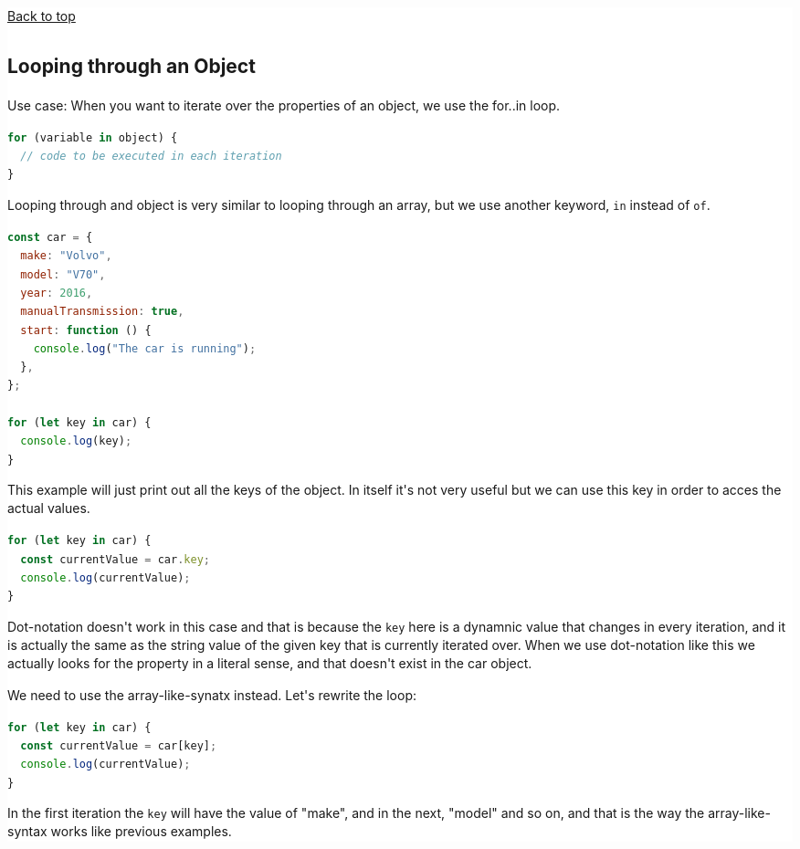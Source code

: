 [Back to top](#javascript-objects)

## Looping through an Object

Use case: When you want to iterate over the properties of an object, we use the for..in loop.

```js
for (variable in object) {
  // code to be executed in each iteration
}
```

Looping through and object is very similar to looping through an array, but we use another keyword, `in` instead of `of`.

```js
const car = {
  make: "Volvo",
  model: "V70",
  year: 2016,
  manualTransmission: true,
  start: function () {
    console.log("The car is running");
  },
};

for (let key in car) {
  console.log(key);
}
```

This example will just print out all the keys of the object. In itself it's not very useful but we can use this key in order to acces the actual values.

```js
for (let key in car) {
  const currentValue = car.key;
  console.log(currentValue);
}
```

Dot-notation doesn't work in this case and that is because the `key` here is a dynamnic value that changes in every iteration, and it is actually the same as the string value of the given key that is currently iterated over. When we use dot-notation like this we actually looks for the property in a literal sense, and that doesn't exist in the car object.

We need to use the array-like-synatx instead. Let's rewrite the loop:

```js
for (let key in car) {
  const currentValue = car[key];
  console.log(currentValue);
}
```

In the first iteration the `key` will have the value of "make", and in the next, "model" and so on, and that is the way the array-like-syntax works like previous examples.
